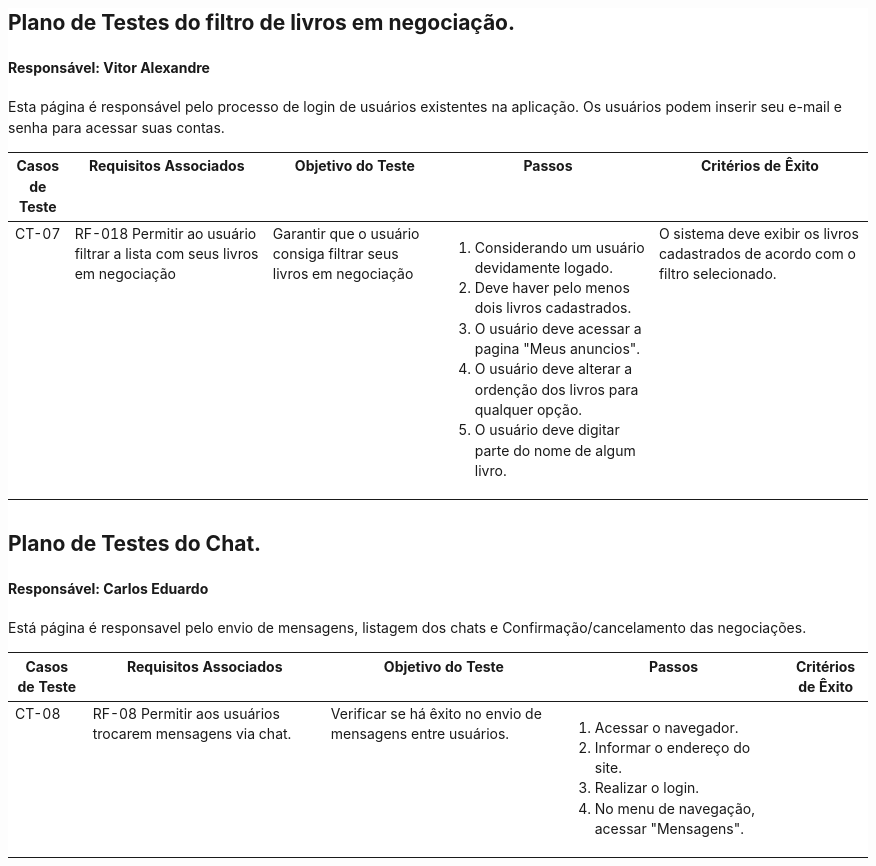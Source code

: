 	
## Plano de Testes do filtro de livros em negociação.
#### Responsável: Vitor Alexandre

Esta página é responsável pelo processo de login de usuários existentes na aplicação. Os usuários podem inserir seu e-mail e senha para acessar suas contas.

<table>
	<thead>
		<tr>
			<th>Casos de Teste</th>
			<th>Requisitos Associados</th>
			<th>Objetivo do Teste</th>
			<th>Passos</th>
			<th>Critérios de Êxito</th>
		</tr>
	</thead>
	<tbody>
		<tr>
			<td>CT-07</td>
			<td>RF-018	Permitir ao usuário filtrar a lista com seus livros em negociação</td>
			<td>Garantir que o usuário consiga filtrar seus livros em negociação</td>
			<td>
				<ol>
					<li>Considerando um usuário devidamente logado.</li>
					<li>Deve haver pelo menos dois livros cadastrados.</li>
					<li>O usuário deve acessar a pagina "Meus anuncios".</li>
					<li>O usuário deve alterar a ordenção dos livros para qualquer opção.</li>
					<li>O usuário deve digitar parte do nome de algum livro.</li>
				</ol>
			</td>
			<td>O sistema deve exibir os livros cadastrados de acordo com o filtro selecionado.</td>
		</tr>
	</tbody>
</table>

## Plano de Testes do Chat.
#### Responsável: Carlos Eduardo

Está página é responsavel pelo envio de mensagens, listagem dos chats e Confirmação/cancelamento das negociações.

<table>
	<thead>
		<tr>
			<th>Casos de Teste</th>
			<th>Requisitos Associados</th>
			<th>Objetivo do Teste</th>
			<th>Passos</th>
			<th>Critérios de Êxito</th>
		</tr>
	</thead>
	<tbody>
		<tr>
			<td>CT-08</td>
			<td>RF-08	Permitir aos usuários trocarem mensagens via chat.</td>
			<td>Verificar se há êxito no envio de mensagens entre usuários.</td>
			<td>
				<ol>
					<li>Acessar o navegador.</li>
					<li>Informar o endereço do site.</li>
					<li>Realizar o login.</li>
					<li>No menu de navegação, acessar "Mensagens".</li>